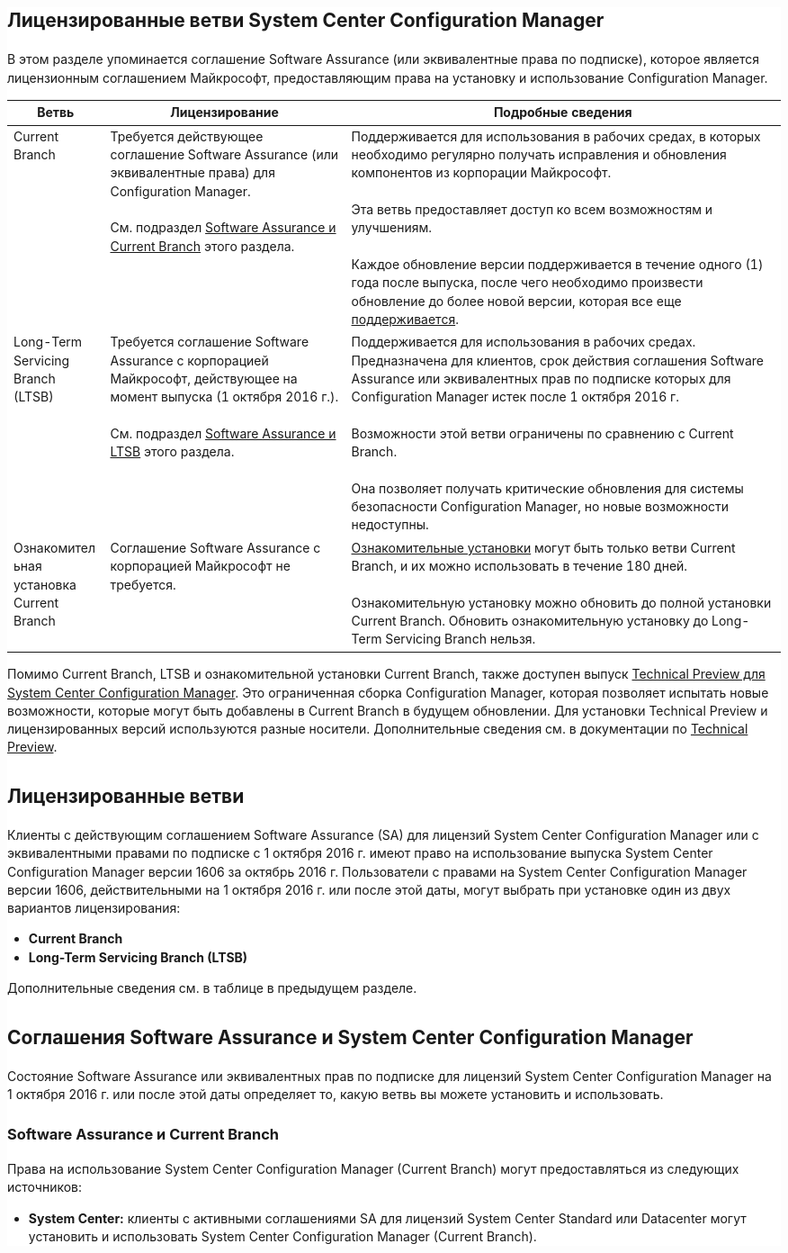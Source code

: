 
## <a name="system-center-configuration-manager-licensed-branches"></a>Лицензированные ветви System Center Configuration Manager  
В этом разделе упоминается соглашение Software Assurance (или эквивалентные права по подписке), которое является лицензионным соглашением Майкрософт, предоставляющим права на установку и использование Configuration Manager.


|Ветвь|Лицензирование|Подробные сведения|
|----------------|---------------------|--------------------|
|Current Branch | Требуется действующее соглашение Software Assurance (или эквивалентные права) для Configuration Manager. </br></br> См. подраздел [Software Assurance и Current Branch](#software-assurance-and-the-current-Branch) этого раздела.| Поддерживается для использования в рабочих средах, в которых необходимо регулярно получать исправления и обновления компонентов из корпорации Майкрософт. </br></br> Эта ветвь предоставляет доступ ко всем возможностям и улучшениям. </br></br> Каждое обновление версии поддерживается в течение одного (1) года после выпуска, после чего необходимо произвести обновление до более новой версии, которая все еще [поддерживается](/sccm/core/servers/manage/current-branch-versions-supported).|
|Long-Term Servicing Branch (LTSB)| Требуется соглашение Software Assurance с корпорацией Майкрософт, действующее на момент выпуска (1 октября 2016 г.). </br></br> См. подраздел [Software Assurance и LTSB](#software-assurance-and-the-ltsb) этого раздела. | Поддерживается для использования в рабочих средах. Предназначена для клиентов, срок действия соглашения Software Assurance или эквивалентных прав по подписке которых для Configuration Manager истек после 1 октября 2016 г. </br></br> Возможности этой ветви ограничены по сравнению с Current Branch. </br></br> Она позволяет получать критические обновления для системы безопасности Configuration Manager, но новые возможности недоступны. |
|Ознакомительная установка Current Branch| Соглашение Software Assurance с корпорацией Майкрософт не требуется. | [Ознакомительные установки](https://www.microsoft.com/en-us/evalcenter/evaluate-system-center-configuration-manager-and-endpoint-protection) могут быть только ветви Current Branch, и их можно использовать в течение 180 дней. </br></br> Ознакомительную установку можно обновить до полной установки Current Branch. Обновить ознакомительную установку до Long-Term Servicing Branch нельзя.|

Помимо Current Branch, LTSB и ознакомительной установки Current Branch, также доступен выпуск [Technical Preview для System Center Configuration Manager](https://www.microsoft.com/en-us/evalcenter/evaluate-system-center-configuration-manager-and-endpoint-protection-technical-preview). Это ограниченная сборка Configuration Manager, которая позволяет испытать новые возможности, которые могут быть добавлены в Current Branch в будущем обновлении. Для установки Technical Preview и лицензированных версий используются разные носители. Дополнительные сведения см. в документации по [Technical Preview](/sccm/core/get-started/technical-preview).


## <a name="licensed-branches"></a>Лицензированные ветви
Клиенты с действующим соглашением Software Assurance (SA) для лицензий System Center Configuration Manager или с эквивалентными правами по подписке с 1 октября 2016 г. имеют право на использование выпуска System Center Configuration Manager версии 1606 за октябрь 2016 г. Пользователи с правами на System Center Configuration Manager версии 1606, действительными на 1 октября 2016 г. или после этой даты, могут выбрать при установке один из двух вариантов лицензирования:
-   **Current Branch**
-   **Long-Term Servicing Branch (LTSB)**


Дополнительные сведения см. в таблице в предыдущем разделе.


## <a name="software-assurance-agreements-and-system-center-configuration-manager"></a>Соглашения Software Assurance и System Center Configuration Manager
Состояние Software Assurance или эквивалентных прав по подписке для лицензий System Center Configuration Manager на 1 октября 2016 г. или после этой даты определяет то, какую ветвь вы можете установить и использовать.


### <a name="software-assurance-and-the-current-branch"></a>Software Assurance и Current Branch
Права на использование System Center Configuration Manager (Current Branch) могут предоставляться из следующих источников:
-  **System Center:** клиенты с активными соглашениями SA для лицензий System Center Standard или Datacenter могут установить и использовать System Center Configuration Manager (Current Branch).
